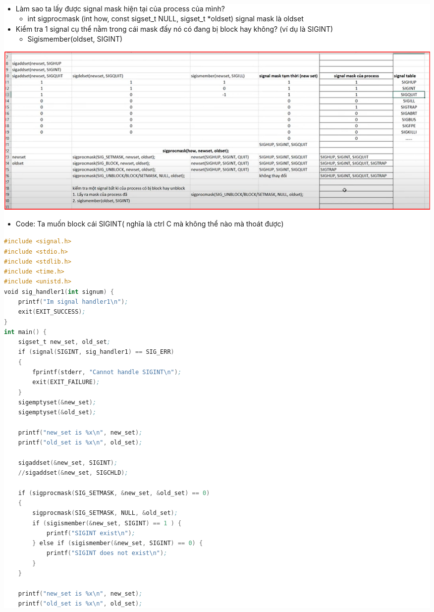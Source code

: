 + Làm sao ta lấy được signal mask hiện tại của process của mình?
  + int sigprocmask (int how, const sigset_t NULL, sigset_t *oldset)   signal mask là oldset
+ Kiểm tra 1 signal cụ thể nằm trong cái mask đấy nó có đang bị block hay không? (ví dụ là SIGINT)
  + Sigismember(oldset, SIGINT)

<p align="center">
  <img src="Images/Screenshot_3.png" alt="hello" style="width:900px; height:auto;"/>   
</p>

+ Code: Ta muốn block cái SIGINT( nghĩa là ctrl C mà không thể nào mà thoát được)
```s
#include <signal.h>
#include <stdio.h>
#include <stdlib.h>
#include <time.h>
#include <unistd.h>
void sig_handler1(int signum) {
    printf("Im signal handler1\n");
    exit(EXIT_SUCCESS);
}
int main() {
    sigset_t new_set, old_set;
    if (signal(SIGINT, sig_handler1) == SIG_ERR) 
    {
        fprintf(stderr, "Cannot handle SIGINT\n");
        exit(EXIT_FAILURE);
    }
    sigemptyset(&new_set);
    sigemptyset(&old_set);

    printf("new_set is %x\n", new_set);
    printf("old_set is %x\n", old_set);

    sigaddset(&new_set, SIGINT);
    //sigaddset(&new_set, SIGCHLD);

    if (sigprocmask(SIG_SETMASK, &new_set, &old_set) == 0) 
    {
        sigprocmask(SIG_SETMASK, NULL, &old_set);
        if (sigismember(&new_set, SIGINT) == 1 ) {
            printf("SIGINT exist\n");
        } else if (sigismember(&new_set, SIGINT) == 0) {
            printf("SIGINT does not exist\n");
        }
    }

    printf("new_set is %x\n", new_set);
    printf("old_set is %x\n", old_set);
```